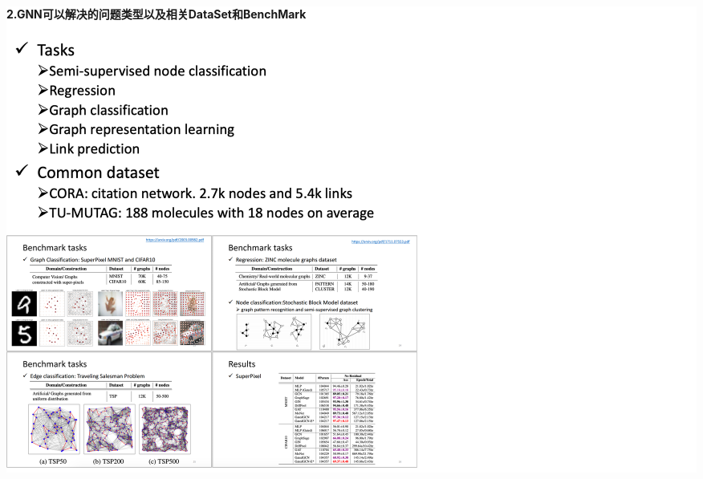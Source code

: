 

#### 2.GNN可以解决的问题类型以及相关DataSet和BenchMark<span name = "2"> </span>

<img src="./image-20200612181228591.png" alt="image-20200612181228591" style="zoom: 50%;" />

<img src="./image-20200612181634642.png" alt="image-20200612181634642" style="zoom: 50%;" />

